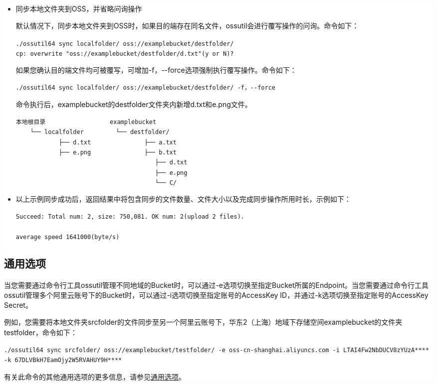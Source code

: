 - 同步本地文件夹到OSS，并省略问询操作
    
    默认情况下，同步本地文件夹到OSS时，如果目的端存在同名文件，ossutil会进行覆写操作的问询。命令如下：
    
    ```
    ./ossutil64 sync localfolder/ oss://examplebucket/destfolder/
    cp: overwrite "oss://examplebucket/destfolder/d.txt"(y or N)?
    ```
    
    如果您确认目的端文件均可被覆写，可增加<a id="parmname-j0j-won-wyv"></a>-f，--force选项强制执行覆写操作。命令如下：
    
    ```
    ./ossutil64 sync localfolder/ oss://examplebucket/destfolder/ -f，--force
    ```
    
    命令执行后，examplebucket的<a id="filepath-ltw-0uh-w3x"></a>destfolder文件夹内新增<a id="filepath-pig-3z4-0fc"></a>d.txt和<a id="filepath-7gu-w2u-k6u"></a>e.png文件。
    
    ```
    本地根目录                  examplebucket
        └── localfolder         └── destfolder/
                ├── d.txt               ├── a.txt
                ├── e.png               ├── b.txt
                                           ├── d.txt 
                                           ├── e.png
                                           └── C/ 
    ```
    
- 以上示例同步成功后，返回结果中将包含同步的文件数量、文件大小以及完成同步操作所用时长，示例如下：
    
    ```
    Succeed: Total num: 2, size: 750,081. OK num: 2(upload 2 files).
    
    average speed 1641000(byte/s)
    ```
    

## 通用选项

当您需要通过命令行工具ossutil管理不同地域的Bucket时，可以通过<a id="parmname-d0n-z8h-w0g"></a>-e选项切换至指定Bucket所属的Endpoint。当您需要通过命令行工具ossutil管理多个阿里云账号下的Bucket时，可以通过<a id="parmname-agz-8zf-pub"></a>-i选项切换至指定账号的AccessKey ID，并通过<a id="parmname-701-9q8-ona"></a>-k选项切换至指定账号的AccessKey Secret。

例如，您需要将本地文件夹srcfolder的文件同步至另一个阿里云账号下，华东2（上海）地域下存储空间examplebucket的文件夹testfolder，命令如下：

```
./ossutil64 sync srcfolder/ oss://examplebucket/testfolder/ -e oss-cn-shanghai.aliyuncs.com -i LTAI4Fw2NbDUCV8zYUzA****  -k 67DLVBkH7EamOjy2W5RVAHUY9H****
```

有关此命令的其他通用选项的更多信息，请参见[通用选项](https://help.aliyun.com/document_detail/50455.htm#section-yhn-ko6-gqj)。